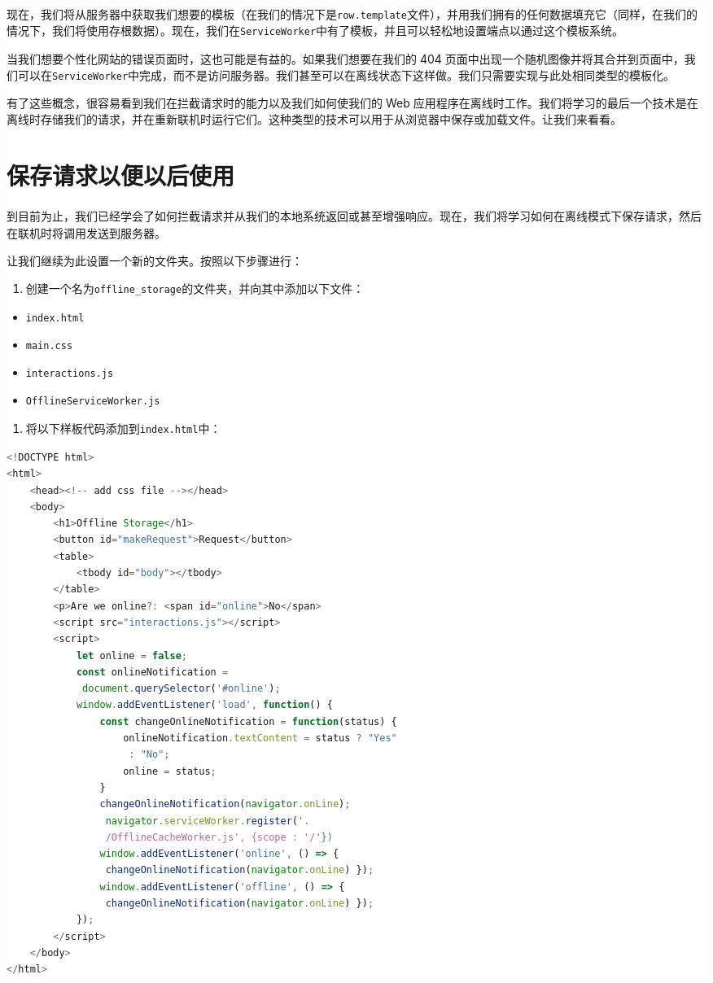 现在，我们将从服务器中获取我们想要的模板（在我们的情况下是`row.template`文件），并用我们拥有的任何数据填充它（同样，在我们的情况下，我们将使用存根数据）。现在，我们在`ServiceWorker`中有了模板，并且可以轻松地设置端点以通过这个模板系统。

当我们想要个性化网站的错误页面时，这也可能是有益的。如果我们想要在我们的 404 页面中出现一个随机图像并将其合并到页面中，我们可以在`ServiceWorker`中完成，而不是访问服务器。我们甚至可以在离线状态下这样做。我们只需要实现与此处相同类型的模板化。

有了这些概念，很容易看到我们在拦截请求时的能力以及我们如何使我们的 Web 应用程序在离线时工作。我们将学习的最后一个技术是在离线时存储我们的请求，并在重新联机时运行它们。这种类型的技术可以用于从浏览器中保存或加载文件。让我们来看看。

# 保存请求以便以后使用

到目前为止，我们已经学会了如何拦截请求并从我们的本地系统返回或甚至增强响应。现在，我们将学习如何在离线模式下保存请求，然后在联机时将调用发送到服务器。

让我们继续为此设置一个新的文件夹。按照以下步骤进行：

1.  创建一个名为`offline_storage`的文件夹，并向其中添加以下文件：

+   `index.html`

+   `main.css`

+   `interactions.js`

+   `OfflineServiceWorker.js`

1.  将以下样板代码添加到`index.html`中：

```js
<!DOCTYPE html>
<html>
    <head><!-- add css file --></head>
    <body>
        <h1>Offline Storage</h1>
        <button id="makeRequest">Request</button>
        <table>
            <tbody id="body"></tbody>
        </table>
        <p>Are we online?: <span id="online">No</span>
        <script src="interactions.js"></script>
        <script>
            let online = false;
            const onlineNotification =  
             document.querySelector('#online');
            window.addEventListener('load', function() {
                const changeOnlineNotification = function(status) {
                    onlineNotification.textContent = status ? "Yes" 
                     : "No";
                    online = status;
                }
                changeOnlineNotification(navigator.onLine);
                 navigator.serviceWorker.register('.
                 /OfflineCacheWorker.js', {scope : '/'})
                window.addEventListener('online', () => {
                 changeOnlineNotification(navigator.onLine) });
                window.addEventListener('offline', () => {
                 changeOnlineNotification(navigator.onLine) });
            });
        </script>
    </body>
</html>
```
